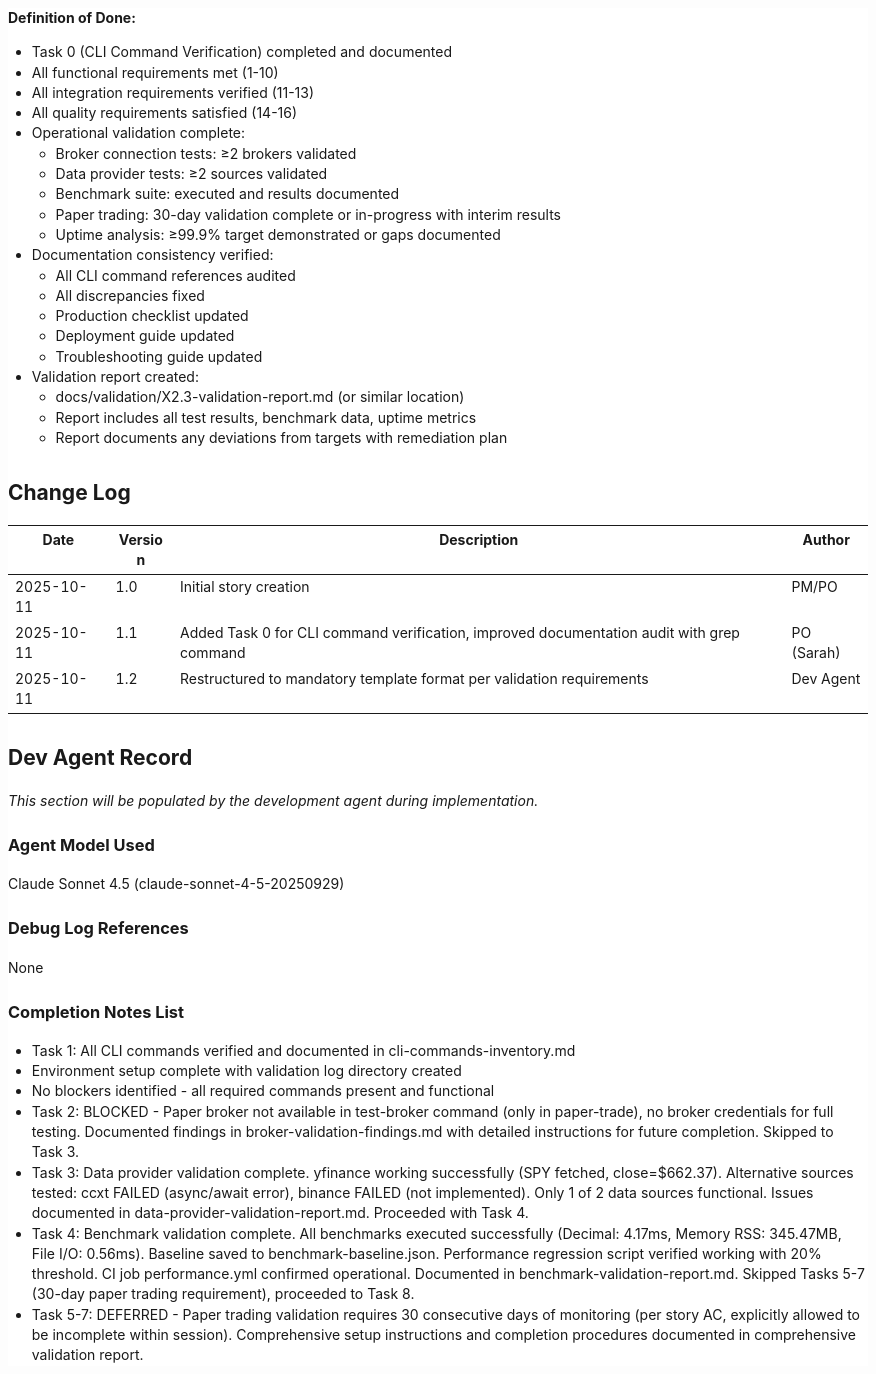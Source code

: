 **Definition of Done:**
- Task 0 (CLI Command Verification) completed and documented
- All functional requirements met (1-10)
- All integration requirements verified (11-13)
- All quality requirements satisfied (14-16)
- Operational validation complete:
  - Broker connection tests: ≥2 brokers validated
  - Data provider tests: ≥2 sources validated
  - Benchmark suite: executed and results documented
  - Paper trading: 30-day validation complete or in-progress with interim results
  - Uptime analysis: ≥99.9% target demonstrated or gaps documented
- Documentation consistency verified:
  - All CLI command references audited
  - All discrepancies fixed
  - Production checklist updated
  - Deployment guide updated
  - Troubleshooting guide updated
- Validation report created:
  - docs/validation/X2.3-validation-report.md (or similar location)
  - Report includes all test results, benchmark data, uptime metrics
  - Report documents any deviations from targets with remediation plan

## Change Log

| Date | Version | Description | Author |
|------|---------|-------------|--------|
| 2025-10-11 | 1.0 | Initial story creation | PM/PO |
| 2025-10-11 | 1.1 | Added Task 0 for CLI command verification, improved documentation audit with grep command | PO (Sarah) |
| 2025-10-11 | 1.2 | Restructured to mandatory template format per validation requirements | Dev Agent |

## Dev Agent Record
*This section will be populated by the development agent during implementation.*

### Agent Model Used
Claude Sonnet 4.5 (claude-sonnet-4-5-20250929)

### Debug Log References
None

### Completion Notes List
- Task 1: All CLI commands verified and documented in cli-commands-inventory.md
- Environment setup complete with validation log directory created
- No blockers identified - all required commands present and functional
- Task 2: BLOCKED - Paper broker not available in test-broker command (only in paper-trade), no broker credentials for full testing. Documented findings in broker-validation-findings.md with detailed instructions for future completion. Skipped to Task 3.
- Task 3: Data provider validation complete. yfinance working successfully (SPY fetched, close=$662.37). Alternative sources tested: ccxt FAILED (async/await error), binance FAILED (not implemented). Only 1 of 2 data sources functional. Issues documented in data-provider-validation-report.md. Proceeded with Task 4.
- Task 4: Benchmark validation complete. All benchmarks executed successfully (Decimal: 4.17ms, Memory RSS: 345.47MB, File I/O: 0.56ms). Baseline saved to benchmark-baseline.json. Performance regression script verified working with 20% threshold. CI job performance.yml confirmed operational. Documented in benchmark-validation-report.md. Skipped Tasks 5-7 (30-day paper trading requirement), proceeded to Task 8.
- Task 5-7: DEFERRED - Paper trading validation requires 30 consecutive days of monitoring (per story AC, explicitly allowed to be incomplete within session). Comprehensive setup instructions and completion procedures documented in comprehensive validation report.